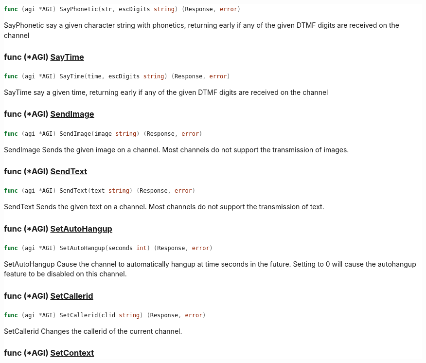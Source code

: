```go
func (agi *AGI) SayPhonetic(str, escDigits string) (Response, error)
```

SayPhonetic say a given character string with phonetics\, returning early if any of the given DTMF digits are received on the channel

### func \(\*AGI\) [SayTime](<https://github.com/staskobzar/goagi/blob/master/command.go#L301>)

```go
func (agi *AGI) SayTime(time, escDigits string) (Response, error)
```

SayTime say a given time\, returning early if any of the given DTMF digits are received on the channel

### func \(\*AGI\) [SendImage](<https://github.com/staskobzar/goagi/blob/master/command.go#L308>)

```go
func (agi *AGI) SendImage(image string) (Response, error)
```

SendImage Sends the given image on a channel\. Most channels do not support the transmission of images\.

### func \(\*AGI\) [SendText](<https://github.com/staskobzar/goagi/blob/master/command.go#L315>)

```go
func (agi *AGI) SendText(text string) (Response, error)
```

SendText Sends the given text on a channel\. Most channels do not support the transmission of text\.

### func \(\*AGI\) [SetAutoHangup](<https://github.com/staskobzar/goagi/blob/master/command.go#L322>)

```go
func (agi *AGI) SetAutoHangup(seconds int) (Response, error)
```

SetAutoHangup Cause the channel to automatically hangup at time seconds in the future\. Setting to 0 will cause the autohangup feature to be disabled on this channel\.

### func \(\*AGI\) [SetCallerid](<https://github.com/staskobzar/goagi/blob/master/command.go#L328>)

```go
func (agi *AGI) SetCallerid(clid string) (Response, error)
```

SetCallerid Changes the callerid of the current channel\.

### func \(\*AGI\) [SetContext](<https://github.com/staskobzar/goagi/blob/master/command.go#L334>)

